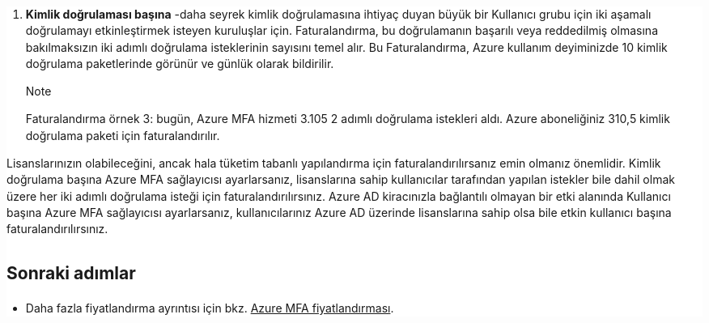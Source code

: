 1. **Kimlik doğrulaması başına** -daha seyrek kimlik doğrulamasına ihtiyaç duyan büyük bir Kullanıcı grubu için iki aşamalı doğrulamayı etkinleştirmek isteyen kuruluşlar için. Faturalandırma, bu doğrulamanın başarılı veya reddedilmiş olmasına bakılmaksızın iki adımlı doğrulama isteklerinin sayısını temel alır. Bu Faturalandırma, Azure kullanım deyiminizde 10 kimlik doğrulama paketlerinde görünür ve günlük olarak bildirilir.

   > [!NOTE]
   > Faturalandırma örnek 3: bugün, Azure MFA hizmeti 3.105 2 adımlı doğrulama istekleri aldı. Azure aboneliğiniz 310,5 kimlik doğrulama paketi için faturalandırılır.
   >

Lisanslarınızın olabileceğini, ancak hala tüketim tabanlı yapılandırma için faturalandırılırsanız emin olmanız önemlidir. Kimlik doğrulama başına Azure MFA sağlayıcısı ayarlarsanız, lisanslarına sahip kullanıcılar tarafından yapılan istekler bile dahil olmak üzere her iki adımlı doğrulama isteği için faturalandırılırsınız. Azure AD kiracınızla bağlantılı olmayan bir etki alanında Kullanıcı başına Azure MFA sağlayıcısı ayarlarsanız, kullanıcılarınız Azure AD üzerinde lisanslarına sahip olsa bile etkin kullanıcı başına faturalandırılırsınız.

## <a name="next-steps"></a>Sonraki adımlar

- Daha fazla fiyatlandırma ayrıntısı için bkz. [Azure MFA fiyatlandırması](https://azure.microsoft.com/pricing/details/multi-factor-authentication/).

